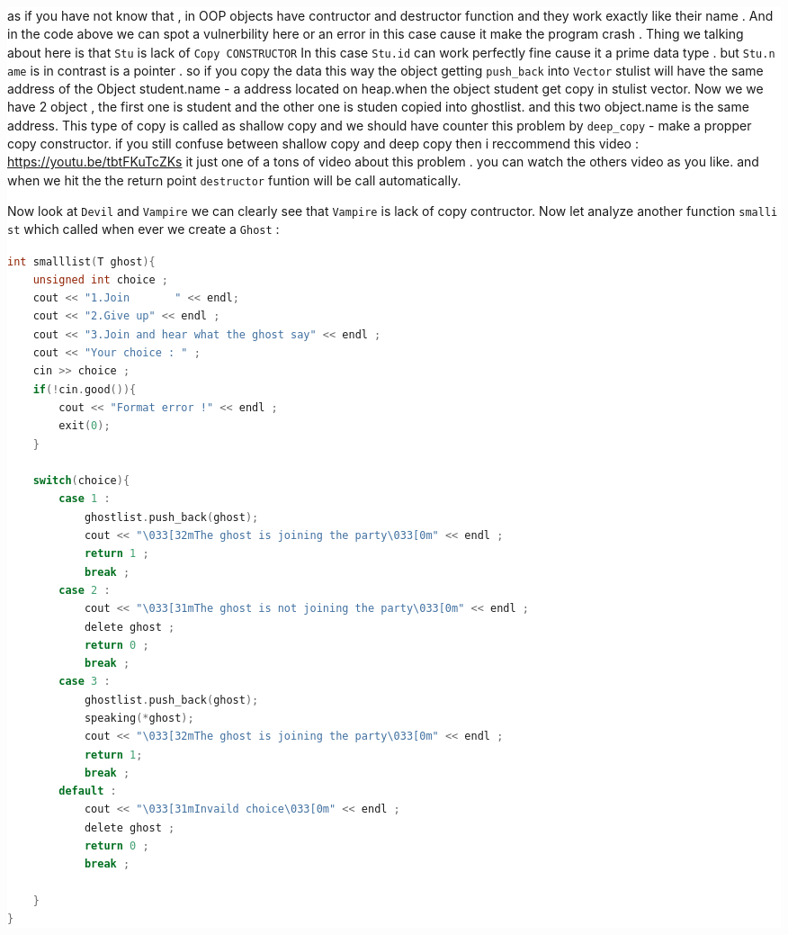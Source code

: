 as if you have not know that , in OOP objects have contructor and destructor function and they work exactly like their name . 
And in the code above we can spot a vulnerbility here or an error in this case cause it make the program crash . Thing we talking about here is that `Stu` is lack of `Copy CONSTRUCTOR`
In this case `Stu.id` can work perfectly fine cause it a prime data type . but `Stu.name` is in contrast is a pointer . so if you copy the data this way the object getting `push_back` into 
`Vector` stulist will have the same address of the Object student.name - a address located on heap.when the object student get copy in stulist vector. Now we we have 2 object , the first one is student and the other one is studen copied into ghostlist.
and this two object.name is the same address. This type of copy is called as shallow copy and we should have counter this problem by `deep_copy` - make a propper copy constructor.
if you still confuse between shallow copy and deep copy then i reccommend this video : https://youtu.be/tbtFKuTcZKs
it just one of a tons of video about this problem . you can watch the others video as you like.
and when we hit the the return point `destructor` funtion will be call automatically.

Now look at `Devil` and `Vampire` we can clearly see that `Vampire` is lack of copy contructor. Now let analyze another function `smallist` which called when ever we create a `Ghost` :

```C
int smalllist(T ghost){
	unsigned int choice ;
	cout << "1.Join       " << endl;
	cout << "2.Give up" << endl ;
	cout << "3.Join and hear what the ghost say" << endl ;
	cout << "Your choice : " ;
	cin >> choice ;
	if(!cin.good()){
		cout << "Format error !" << endl ;
		exit(0);
	}

	switch(choice){
		case 1 :
			ghostlist.push_back(ghost);
			cout << "\033[32mThe ghost is joining the party\033[0m" << endl ;
			return 1 ;
			break ;
		case 2 :
			cout << "\033[31mThe ghost is not joining the party\033[0m" << endl ;
			delete ghost ;
			return 0 ;
			break ;
		case 3 :
			ghostlist.push_back(ghost);
			speaking(*ghost);
			cout << "\033[32mThe ghost is joining the party\033[0m" << endl ;
			return 1;
			break ;
		default :
			cout << "\033[31mInvaild choice\033[0m" << endl ;
			delete ghost ;
			return 0 ;
			break ;

	}
}
```
